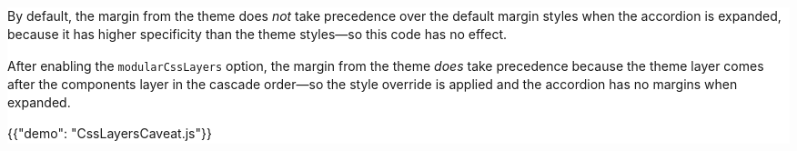 By default, the margin from the theme does _not_ take precedence over the default margin styles when the accordion is expanded, because it has higher specificity than the theme styles—so this code has no effect.

After enabling the `modularCssLayers` option, the margin from the theme _does_ take precedence because the theme layer comes after the components layer in the cascade order—so the style override is applied and the accordion has no margins when expanded.

{{"demo": "CssLayersCaveat.js"}}
